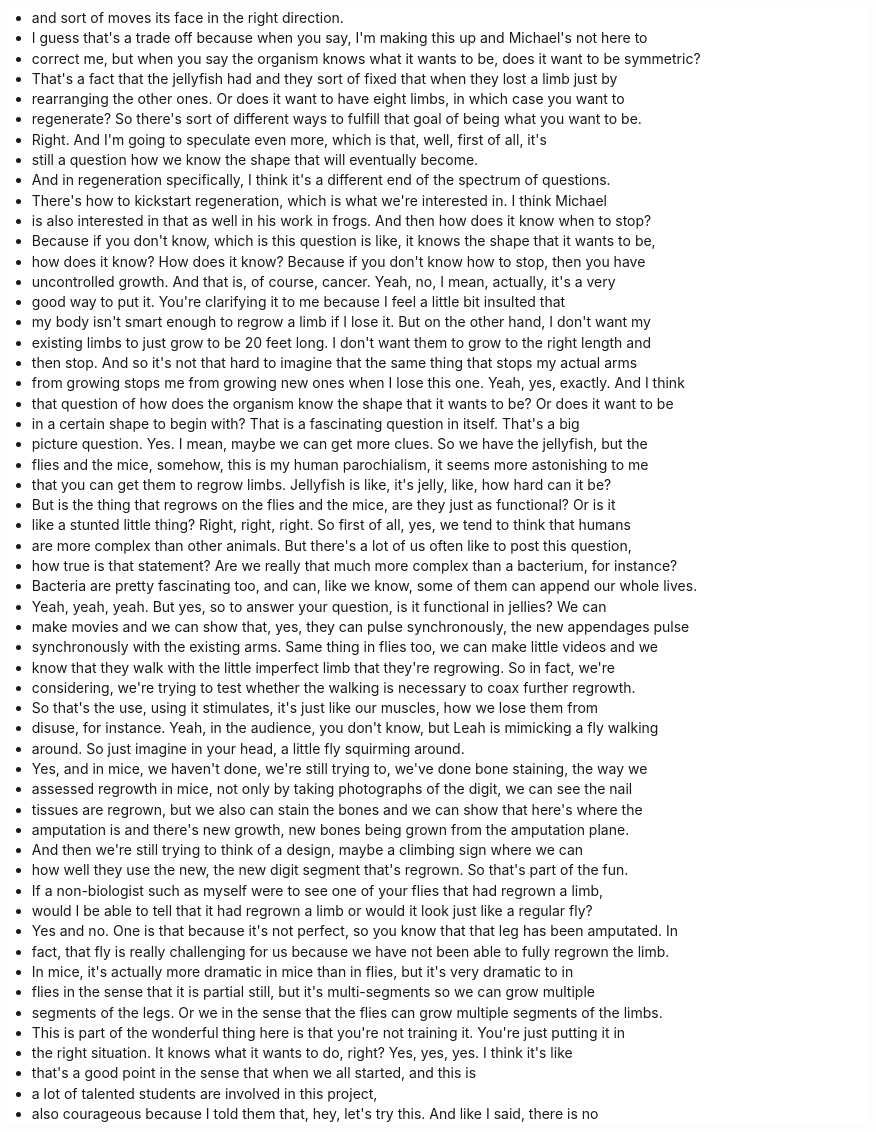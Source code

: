 *  and sort of moves its face in the right direction.
*  I guess that's a trade off because when you say, I'm making this up and Michael's not here to
*  correct me, but when you say the organism knows what it wants to be, does it want to be symmetric?
*  That's a fact that the jellyfish had and they sort of fixed that when they lost a limb just by
*  rearranging the other ones. Or does it want to have eight limbs, in which case you want to
*  regenerate? So there's sort of different ways to fulfill that goal of being what you want to be.
*  Right. And I'm going to speculate even more, which is that, well, first of all, it's
*  still a question how we know the shape that will eventually become.
*  And in regeneration specifically, I think it's a different end of the spectrum of questions.
*  There's how to kickstart regeneration, which is what we're interested in. I think Michael
*  is also interested in that as well in his work in frogs. And then how does it know when to stop?
*  Because if you don't know, which is this question is like, it knows the shape that it wants to be,
*  how does it know? How does it know? Because if you don't know how to stop, then you have
*  uncontrolled growth. And that is, of course, cancer. Yeah, no, I mean, actually, it's a very
*  good way to put it. You're clarifying it to me because I feel a little bit insulted that
*  my body isn't smart enough to regrow a limb if I lose it. But on the other hand, I don't want my
*  existing limbs to just grow to be 20 feet long. I don't want them to grow to the right length and
*  then stop. And so it's not that hard to imagine that the same thing that stops my actual arms
*  from growing stops me from growing new ones when I lose this one. Yeah, yes, exactly. And I think
*  that question of how does the organism know the shape that it wants to be? Or does it want to be
*  in a certain shape to begin with? That is a fascinating question in itself. That's a big
*  picture question. Yes. I mean, maybe we can get more clues. So we have the jellyfish, but the
*  flies and the mice, somehow, this is my human parochialism, it seems more astonishing to me
*  that you can get them to regrow limbs. Jellyfish is like, it's jelly, like, how hard can it be?
*  But is the thing that regrows on the flies and the mice, are they just as functional? Or is it
*  like a stunted little thing? Right, right, right. So first of all, yes, we tend to think that humans
*  are more complex than other animals. But there's a lot of us often like to post this question,
*  how true is that statement? Are we really that much more complex than a bacterium, for instance?
*  Bacteria are pretty fascinating too, and can, like we know, some of them can append our whole lives.
*  Yeah, yeah, yeah. But yes, so to answer your question, is it functional in jellies? We can
*  make movies and we can show that, yes, they can pulse synchronously, the new appendages pulse
*  synchronously with the existing arms. Same thing in flies too, we can make little videos and we
*  know that they walk with the little imperfect limb that they're regrowing. So in fact, we're
*  considering, we're trying to test whether the walking is necessary to coax further regrowth.
*  So that's the use, using it stimulates, it's just like our muscles, how we lose them from
*  disuse, for instance. Yeah, in the audience, you don't know, but Leah is mimicking a fly walking
*  around. So just imagine in your head, a little fly squirming around.
*  Yes, and in mice, we haven't done, we're still trying to, we've done bone staining, the way we
*  assessed regrowth in mice, not only by taking photographs of the digit, we can see the nail
*  tissues are regrown, but we also can stain the bones and we can show that here's where the
*  amputation is and there's new growth, new bones being grown from the amputation plane.
*  And then we're still trying to think of a design, maybe a climbing sign where we can
*  how well they use the new, the new digit segment that's regrown. So that's part of the fun.
*  If a non-biologist such as myself were to see one of your flies that had regrown a limb,
*  would I be able to tell that it had regrown a limb or would it look just like a regular fly?
*  Yes and no. One is that because it's not perfect, so you know that that leg has been amputated. In
*  fact, that fly is really challenging for us because we have not been able to fully regrown the limb.
*  In mice, it's actually more dramatic in mice than in flies, but it's very dramatic to in
*  flies in the sense that it is partial still, but it's multi-segments so we can grow multiple
*  segments of the legs. Or we in the sense that the flies can grow multiple segments of the limbs.
*  This is part of the wonderful thing here is that you're not training it. You're just putting it in
*  the right situation. It knows what it wants to do, right? Yes, yes, yes. I think it's like
*  that's a good point in the sense that when we all started, and this is
*  a lot of talented students are involved in this project,
*  also courageous because I told them that, hey, let's try this. And like I said, there is no
